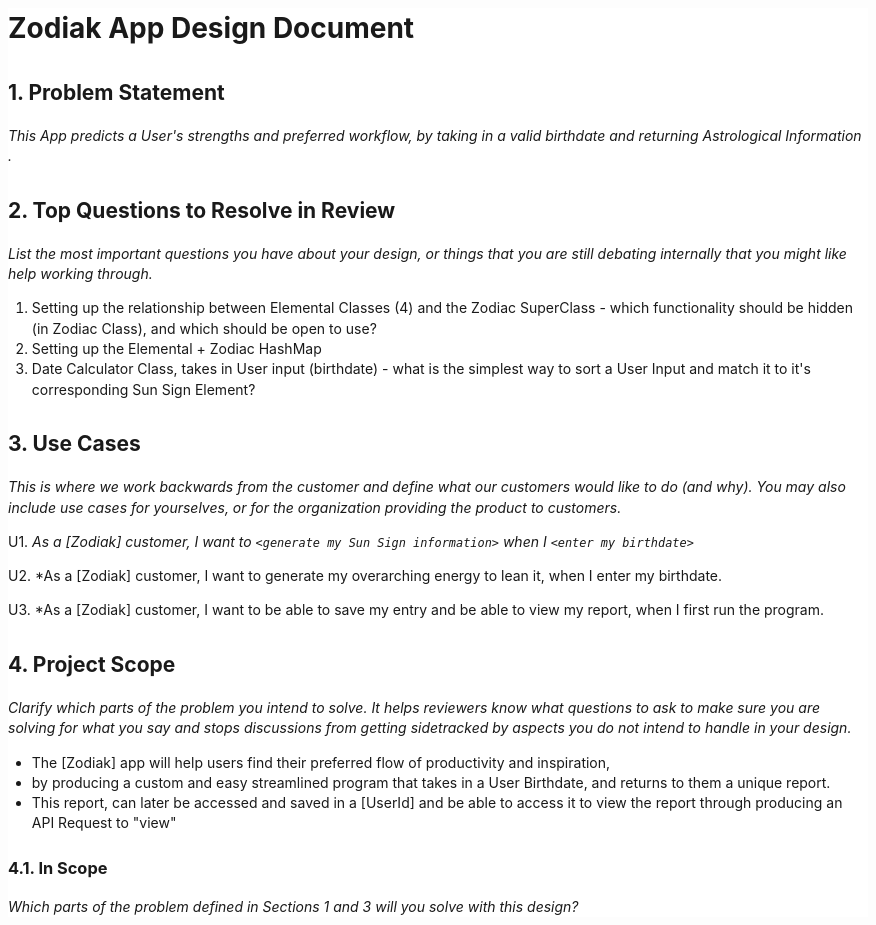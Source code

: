 
# Zodiak App Design Document


## 1. Problem Statement

*This App predicts a User's strengths and preferred workflow, by taking in a valid birthdate and returning Astrological Information .*


## 2. Top Questions to Resolve in Review

*List the most important questions you have about your design, or things that
you are still debating internally that you might like help working through.*

1. Setting up the relationship between Elemental Classes (4) and the Zodiac SuperClass - 
which functionality should be hidden (in Zodiac Class), and which should be open to use?
2. Setting up the Elemental + Zodiac HashMap
3. Date Calculator Class, takes in User input (birthdate)  -
what is the simplest way to sort a User Input and match it to it's corresponding Sun Sign Element?

## 3. Use Cases

*This is where we work backwards from the customer and define what our customers
would like to do (and why). You may also include use cases for yourselves, or
for the organization providing the product to customers.*

U1. *As a [Zodiak] customer, I want to `<generate my Sun Sign information>` when I `<enter my birthdate>`*

U2. *As a [Zodiak] customer, I want to generate my overarching energy to lean it, when I enter my birthdate.

U3. *As a [Zodiak] customer, I want to be able to save my entry and be able to view my report, when I first run the program.

## 4. Project Scope

*Clarify which parts of the problem you intend to solve. It helps reviewers know
what questions to ask to make sure you are solving for what you say and stops
discussions from getting sidetracked by aspects you do not intend to handle in
your design.*

* The [Zodiak] app will help users find their preferred flow of productivity and inspiration,
* by producing a custom and easy streamlined program that takes in a User Birthdate, and returns to them a unique report.
* This report, can later be accessed and saved in a [UserId] and be able to access it to view the report through producing an API Request to "view"

### 4.1. In Scope

*Which parts of the problem defined in Sections 1 and 3 will you solve with this
design?*
